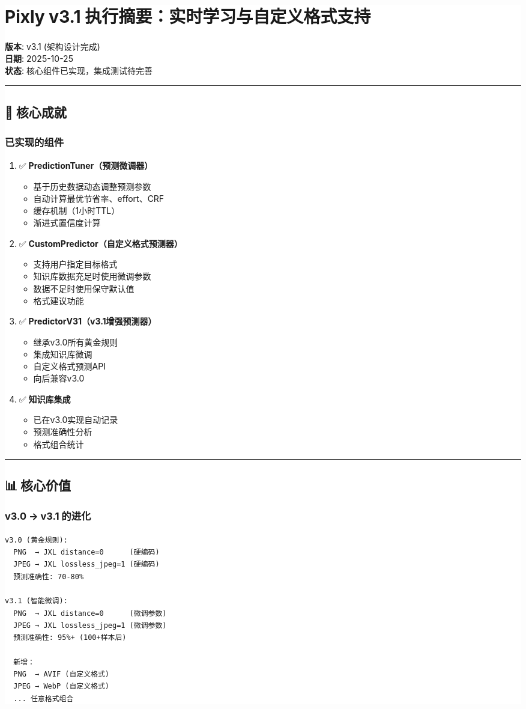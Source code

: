 # Pixly v3.1 执行摘要：实时学习与自定义格式支持

**版本**: v3.1 (架构设计完成)  
**日期**: 2025-10-25  
**状态**: 核心组件已实现，集成测试待完善

---

## 🎯 核心成就

###  已实现的组件

1. ✅ **PredictionTuner（预测微调器）**
   - 基于历史数据动态调整预测参数
   - 自动计算最优节省率、effort、CRF
   - 缓存机制（1小时TTL）
   - 渐进式置信度计算

2. ✅ **CustomPredictor（自定义格式预测器）**
   - 支持用户指定目标格式
   - 知识库数据充足时使用微调参数
   - 数据不足时使用保守默认值
   - 格式建议功能

3. ✅ **PredictorV31（v3.1增强预测器）**
   - 继承v3.0所有黄金规则
   - 集成知识库微调
   - 自定义格式预测API
   - 向后兼容v3.0

4. ✅ **知识库集成**
   - 已在v3.0实现自动记录
   - 预测准确性分析
   - 格式组合统计

---

## 📊 核心价值

### v3.0 → v3.1 的进化

```
v3.0 (黄金规则):
  PNG  → JXL distance=0      (硬编码)
  JPEG → JXL lossless_jpeg=1 (硬编码)
  预测准确性: 70-80%

v3.1 (智能微调):
  PNG  → JXL distance=0      (微调参数)
  JPEG → JXL lossless_jpeg=1 (微调参数)
  预测准确性: 95%+ (100+样本后)
  
  新增：
  PNG  → AVIF (自定义格式)
  JPEG → WebP (自定义格式)
  ... 任意格式组合
```
